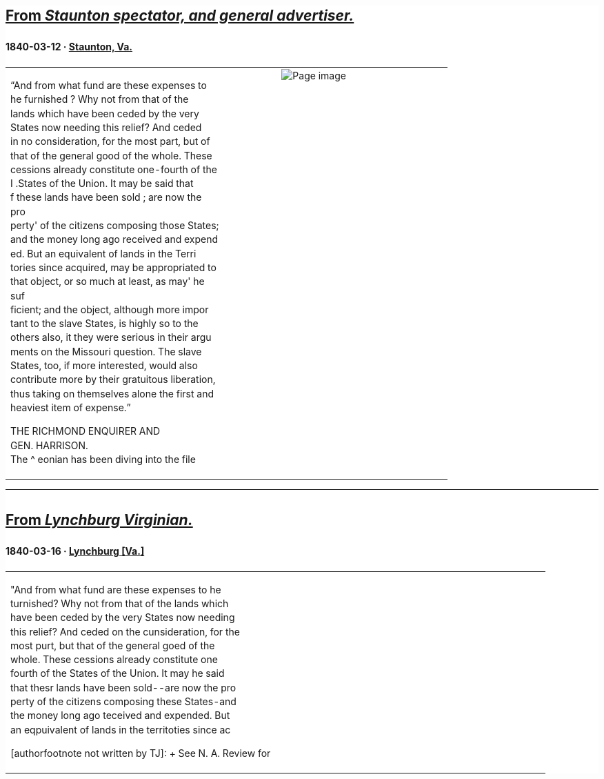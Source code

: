 
## [From _Staunton spectator, and general advertiser._](https://www.loc.gov/resource/sn84024719/1840-03-12/ed-1/?sp=2)

#### 1840-03-12 &middot; [Staunton, Va.](http://dbpedia.org/resource/Staunton%2C_Virginia)

<table style="width: 100%;"><tr><td style="width: 50%">

  
“And from what fund are these expenses to  
he furnished ? Why not from that of the  
lands which have been ceded by the very  
States now needing this relief? And ceded  
in no consideration, for the most part, but of  
that of the general good of the whole. These  
cessions already constitute one-fourth of the  
I .States of the Union. It may be said that  
f these lands have been sold ; are now the pro­  
perty&#x27; of the citizens composing those States;  
and the money long ago received and expend­  
ed. But an equivalent of lands in the Terri­  
tories since acquired, may be appropriated to  
that object, or so much at least, as may&#x27; he suf­  
ficient; and the object, although more impor­  
tant to the slave States, is highly so to the  
others also, it they were serious in their argu­  
ments on the Missouri question. The slave  
States, too, if more interested, would also  
contribute more by their gratuitous liberation,  
thus taking on themselves alone the first and  
heaviest item of expense.”  
  
THE RICHMOND ENQUIRER AND  
GEN. HARRISON.  
The ^ eonian has been diving into the file
</td><td style="width: 50%; max-height: 75%; margin: auto; display: block;">
<img alt="Page image" src="https://tile.loc.gov/image-services/iiif/service:ndnp:vi:batch_vi_kernals_ver02:data:sn84024719:00414183682:1840031201:0240/pct:20.856820744081173,47.54551161330822,14.9030976539432,14.46746181209458/!600,600/0/default.jpg"/>
</td>
</tr></table>

---

## [From _Lynchburg Virginian._](https://www.loc.gov/resource/sn84024649/1840-03-16/ed-1/?sp=1)

#### 1840-03-16 &middot; [Lynchburg [Va.]](http://dbpedia.org/resource/Lynchburg%2C_Virginia)

<table style="width: 100%;"><tr><td style="width: 50%">

  
&quot;And from what fund are these expenses to he  
turnished? Why not from that of the lands which  
have been ceded by the very States now needing  
this relief? And ceded on the cunsideration, for the  
most purt, but that of the general goed of the  
whole. These cessions already constitute one  
fourth of the States of the Union. It may he said  
that thesr lands have been sold--are now the pro  
perty of the citizens composing these States-and  
the money long ago teceived and expended. But  
an eqpuivalent of lands in the territoties since ac  
  

[authorfootnote not written by TJ]: + See N. A. Review for 